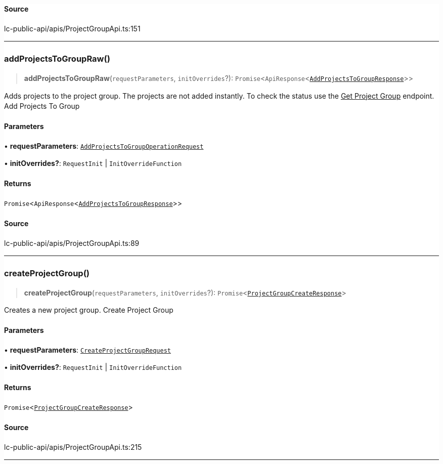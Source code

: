 #### Source

lc-public-api/apis/ProjectGroupApi.ts:151

***

### addProjectsToGroupRaw()

> **addProjectsToGroupRaw**(`requestParameters`, `initOverrides`?): `Promise`\<`ApiResponse`\<[`AddProjectsToGroupResponse`](../wiki/Interface.AddProjectsToGroupResponse)\>\>

Adds projects to the project group.  The projects are not added instantly. To check the status use the [Get Project Group](../reference/Public-API.v1.json/paths/~1project-groups~1{projectGroupId}/get) endpoint.
Add Projects To Group

#### Parameters

• **requestParameters**: [`AddProjectsToGroupOperationRequest`](../wiki/Interface.AddProjectsToGroupOperationRequest)

• **initOverrides?**: `RequestInit` \| `InitOverrideFunction`

#### Returns

`Promise`\<`ApiResponse`\<[`AddProjectsToGroupResponse`](../wiki/Interface.AddProjectsToGroupResponse)\>\>

#### Source

lc-public-api/apis/ProjectGroupApi.ts:89

***

### createProjectGroup()

> **createProjectGroup**(`requestParameters`, `initOverrides`?): `Promise`\<[`ProjectGroupCreateResponse`](../wiki/Interface.ProjectGroupCreateResponse)\>

Creates a new project group.
Create Project Group

#### Parameters

• **requestParameters**: [`CreateProjectGroupRequest`](../wiki/Interface.CreateProjectGroupRequest)

• **initOverrides?**: `RequestInit` \| `InitOverrideFunction`

#### Returns

`Promise`\<[`ProjectGroupCreateResponse`](../wiki/Interface.ProjectGroupCreateResponse)\>

#### Source

lc-public-api/apis/ProjectGroupApi.ts:215

***
